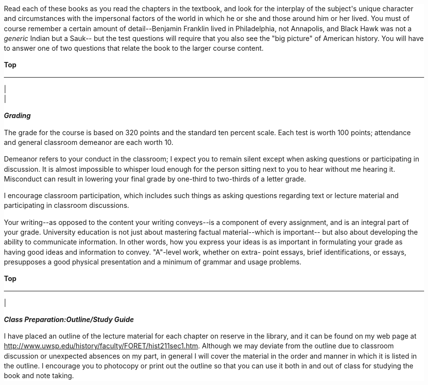 Read each of these books as you read the chapters in the textbook, and look
for the interplay of the subject's unique character and circumstances with the
impersonal factors of the world in which he or she and those around him or her
lived. You must of course remember a certain amount of detail--Benjamin
Franklin lived in Philadelphia, not Annapolis, and Black Hawk was not a
_generic_ Indian but a Sauk-- but the test questions will require that you
also see the  "big picture" of American history. You will have to answer one
of two questions that relate the book to the larger course content.

**Top**  

* * *

|  
  |  
  
**_Grading_**

The grade for the course is based on 320 points and the standard ten percent
scale. Each test is worth 100 points; attendance and general classroom
demeanor are each worth 10.

Demeanor refers to your conduct in the classroom; I expect you to remain
silent except when asking questions or participating in discussion. It is
almost impossible to whisper loud enough for the person sitting next to you to
hear without me hearing it. Misconduct can result in lowering your final grade
by one-third to two-thirds of a letter grade.

I encourage classroom participation, which includes such things as asking
questions regarding text or lecture material and participating in classroom
discussions.

Your writing--as opposed to the content your writing conveys--is a component
of every assignment, and is an integral part of your grade. University
education is not just about mastering factual material--which is important--
but also about developing the ability to communicate information. In other
words, how you express your ideas is as important in formulating your grade as
having good ideas and information to convey. "A"-level work, whether on extra-
point essays, brief identifications, or essays, presupposes a good physical
presentation and a minimum of grammar and usage problems.

**Top**  

* * *

|  
  
**_Class Preparation:Outline/Study Guide_**

I have placed an outline of the lecture material for each chapter on reserve
in the library, and it can be found on my web page at
http://www.uwsp.edu/history/faculty/FORET/hist211sec1.htm. Although we may
deviate from the outline due to classroom discussion or unexpected absences on
my part, in general I will cover the material in the order and manner in which
it is listed in the outline. I encourage you to photocopy or print out the
outline so that you can use it both in and out of class for studying the book
and note taking.
